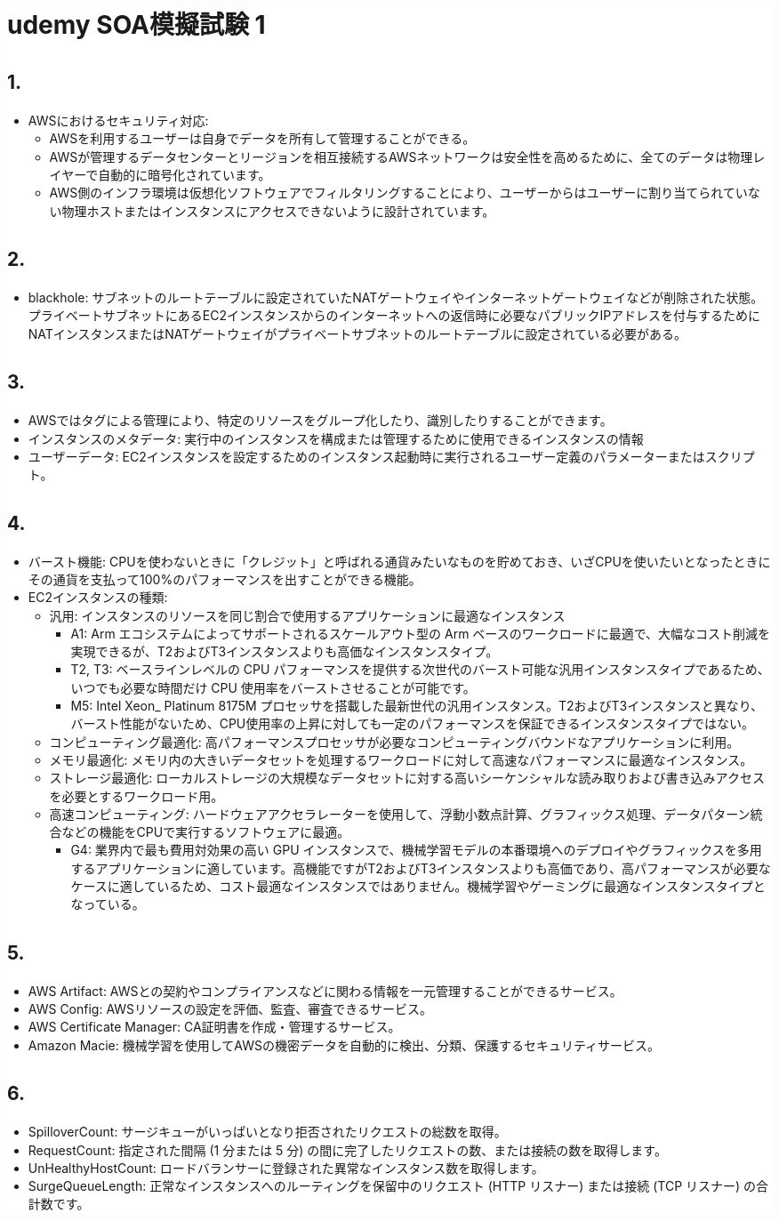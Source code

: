 # udemy SOA模擬試験 1

## 1.

- AWSにおけるセキュリティ対応:
    - AWSを利用するユーザーは自身でデータを所有して管理することができる。
    - AWSが管理するデータセンターとリージョンを相互接続するAWSネットワークは安全性を高めるために、全てのデータは物理レイヤーで自動的に暗号化されています。
    - AWS側のインフラ環境は仮想化ソフトウェアでフィルタリングすることにより、ユーザーからはユーザーに割り当てられていない物理ホストまたはインスタンスにアクセスできないように設計されています。

## 2.
- blackhole: サブネットのルートテーブルに設定されていたNATゲートウェイやインターネットゲートウェイなどが削除された状態。プライベートサブネットにあるEC2インスタンスからのインターネットへの返信時に必要なパブリックIPアドレスを付与するためにNATインスタンスまたはNATゲートウェイがプライベートサブネットのルートテーブルに設定されている必要がある。

## 3.
- AWSではタグによる管理により、特定のリソースをグループ化したり、識別したりすることができます。
- インスタンスのメタデータ: 実行中のインスタンスを構成または管理するために使用できるインスタンスの情報
- ユーザーデータ: EC2インスタンスを設定するためのインスタンス起動時に実行されるユーザー定義のパラメーターまたはスクリプト。

## 4.
- バースト機能: CPUを使わないときに「クレジット」と呼ばれる通貨みたいなものを貯めておき、いざCPUを使いたいとなったときにその通貨を支払って100%のパフォーマンスを出すことができる機能。
- EC2インスタンスの種類:
    - 汎用: インスタンスのリソースを同じ割合で使用するアプリケーションに最適なインスタンス
        - A1: Arm エコシステムによってサポートされるスケールアウト型の Arm ベースのワークロードに最適で、大幅なコスト削減を実現できるが、T2およびT3インスタンスよりも高価なインスタンスタイプ。
        - T2, T3: ベースラインレベルの CPU パフォーマンスを提供する次世代のバースト可能な汎用インスタンスタイプであるため、いつでも必要な時間だけ CPU 使用率をバーストさせることが可能です。
        - M5: Intel Xeon_ Platinum 8175M プロセッサを搭載した最新世代の汎用インスタンス。T2およびT3インスタンスと異なり、バースト性能がないため、CPU使用率の上昇に対しても一定のパフォーマンスを保証できるインスタンスタイプではない。
    - コンピューティング最適化: 高パフォーマンスプロセッサが必要なコンピューティングバウンドなアプリケーションに利用。
    - メモリ最適化: メモリ内の大きいデータセットを処理するワークロードに対して高速なパフォーマンスに最適なインスタンス。
    - ストレージ最適化: ローカルストレージの大規模なデータセットに対する高いシーケンシャルな読み取りおよび書き込みアクセスを必要とするワークロード用。
    - 高速コンピューティング: ハードウェアアクセラレーターを使用して、浮動小数点計算、グラフィックス処理、データパターン統合などの機能をCPUで実行するソフトウェアに最適。
        - G4: 業界内で最も費用対効果の高い GPU インスタンスで、機械学習モデルの本番環境へのデプロイやグラフィックスを多用するアプリケーションに適しています。高機能ですがT2およびT3インスタンスよりも高価であり、高パフォーマンスが必要なケースに適しているため、コスト最適なインスタンスではありません。機械学習やゲーミングに最適なインスタンスタイプとなっている。

## 5.
- AWS Artifact: AWSとの契約やコンプライアンスなどに関わる情報を一元管理することができるサービス。
- AWS Config: AWSリソースの設定を評価、監査、審査できるサービス。
- AWS Certificate Manager: CA証明書を作成・管理するサービス。
- Amazon Macie: 機械学習を使用してAWSの機密データを自動的に検出、分類、保護するセキュリティサービス。

## 6.
- SpilloverCount: サージキューがいっぱいとなり拒否されたリクエストの総数を取得。
- RequestCount: 指定された間隔 (1 分または 5 分) の間に完了したリクエストの数、または接続の数を取得します。
- UnHealthyHostCount: ロードバランサーに登録された異常なインスタンス数を取得します。
- SurgeQueueLength: 正常なインスタンスへのルーティングを保留中のリクエスト (HTTP リスナー) または接続 (TCP リスナー) の合計数です。
